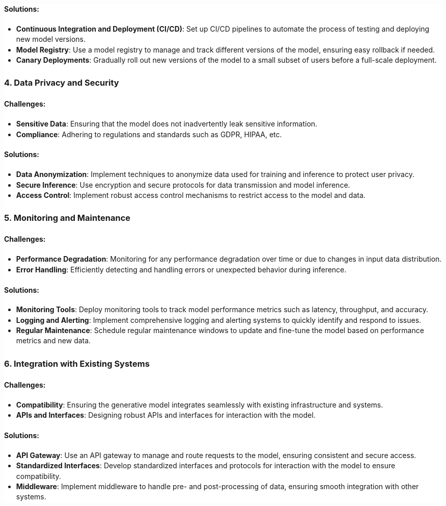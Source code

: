 #### Solutions:
- **Continuous Integration and Deployment (CI/CD)**: Set up CI/CD pipelines to automate the process of testing and deploying new model versions.
- **Model Registry**: Use a model registry to manage and track different versions of the model, ensuring easy rollback if needed.
- **Canary Deployments**: Gradually roll out new versions of the model to a small subset of users before a full-scale deployment.

### 4. **Data Privacy and Security**

#### Challenges:
- **Sensitive Data**: Ensuring that the model does not inadvertently leak sensitive information.
- **Compliance**: Adhering to regulations and standards such as GDPR, HIPAA, etc.

#### Solutions:
- **Data Anonymization**: Implement techniques to anonymize data used for training and inference to protect user privacy.
- **Secure Inference**: Use encryption and secure protocols for data transmission and model inference.
- **Access Control**: Implement robust access control mechanisms to restrict access to the model and data.

### 5. **Monitoring and Maintenance**

#### Challenges:
- **Performance Degradation**: Monitoring for any performance degradation over time or due to changes in input data distribution.
- **Error Handling**: Efficiently detecting and handling errors or unexpected behavior during inference.

#### Solutions:
- **Monitoring Tools**: Deploy monitoring tools to track model performance metrics such as latency, throughput, and accuracy.
- **Logging and Alerting**: Implement comprehensive logging and alerting systems to quickly identify and respond to issues.
- **Regular Maintenance**: Schedule regular maintenance windows to update and fine-tune the model based on performance metrics and new data.

### 6. **Integration with Existing Systems**

#### Challenges:
- **Compatibility**: Ensuring the generative model integrates seamlessly with existing infrastructure and systems.
- **APIs and Interfaces**: Designing robust APIs and interfaces for interaction with the model.

#### Solutions:
- **API Gateway**: Use an API gateway to manage and route requests to the model, ensuring consistent and secure access.
- **Standardized Interfaces**: Develop standardized interfaces and protocols for interaction with the model to ensure compatibility.
- **Middleware**: Implement middleware to handle pre- and post-processing of data, ensuring smooth integration with other systems.

